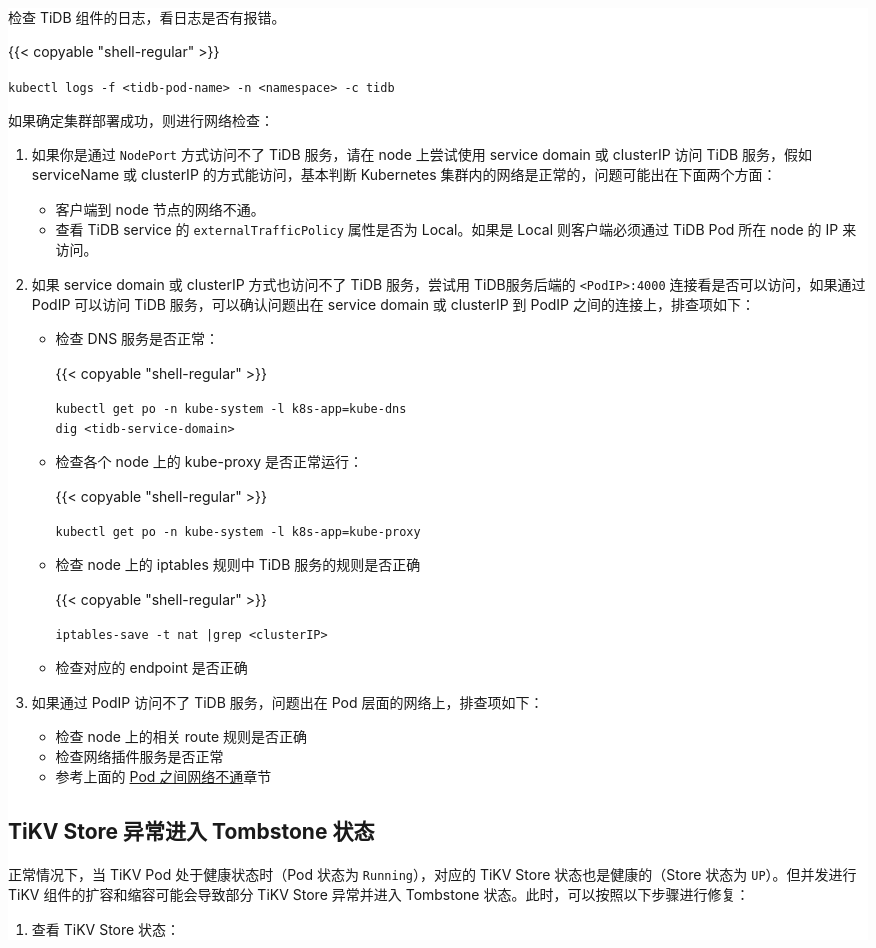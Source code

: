 检查 TiDB 组件的日志，看日志是否有报错。

{{< copyable "shell-regular" >}}

```shell
kubectl logs -f <tidb-pod-name> -n <namespace> -c tidb
```

如果确定集群部署成功，则进行网络检查：

1. 如果你是通过 `NodePort` 方式访问不了 TiDB 服务，请在 node 上尝试使用 service domain 或 clusterIP 访问 TiDB 服务，假如 serviceName 或 clusterIP 的方式能访问，基本判断 Kubernetes 集群内的网络是正常的，问题可能出在下面两个方面：

    * 客户端到 node 节点的网络不通。
    * 查看 TiDB service 的 `externalTrafficPolicy` 属性是否为 Local。如果是 Local 则客户端必须通过 TiDB Pod 所在 node 的 IP 来访问。

2. 如果 service domain 或 clusterIP 方式也访问不了 TiDB 服务，尝试用 TiDB服务后端的 `<PodIP>:4000` 连接看是否可以访问，如果通过 PodIP 可以访问 TiDB 服务，可以确认问题出在 service domain 或 clusterIP 到 PodIP 之间的连接上，排查项如下：

    * 检查 DNS 服务是否正常：

        {{< copyable "shell-regular" >}}

        ```shell
        kubectl get po -n kube-system -l k8s-app=kube-dns
        dig <tidb-service-domain>
        ```

    * 检查各个 node 上的 kube-proxy 是否正常运行：

        {{< copyable "shell-regular" >}}

        ```shell
        kubectl get po -n kube-system -l k8s-app=kube-proxy
        ```

    * 检查 node 上的 iptables 规则中 TiDB 服务的规则是否正确

        {{< copyable "shell-regular" >}}

        ```shell
        iptables-save -t nat |grep <clusterIP>
        ```

    * 检查对应的 endpoint 是否正确

3. 如果通过 PodIP 访问不了 TiDB 服务，问题出在 Pod 层面的网络上，排查项如下：

    * 检查 node 上的相关 route 规则是否正确
    * 检查网络插件服务是否正常
    * 参考上面的 [Pod 之间网络不通](#pod-之间网络不通)章节

## TiKV Store 异常进入 Tombstone 状态

正常情况下，当 TiKV Pod 处于健康状态时（Pod 状态为 `Running`），对应的 TiKV Store 状态也是健康的（Store 状态为 `UP`）。但并发进行 TiKV 组件的扩容和缩容可能会导致部分 TiKV Store 异常并进入 Tombstone 状态。此时，可以按照以下步骤进行修复：

1. 查看 TiKV Store 状态：
